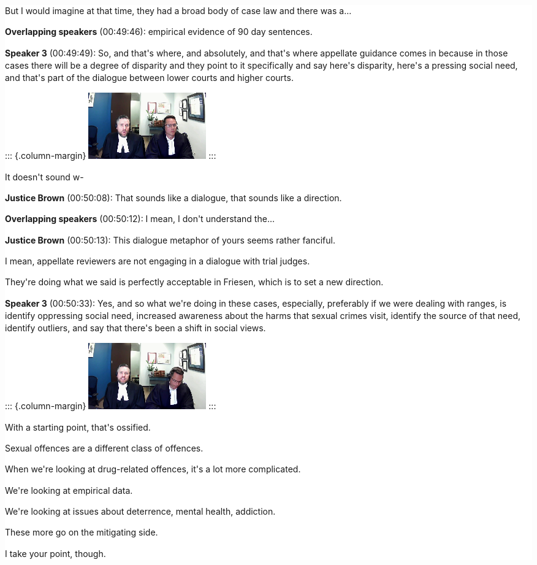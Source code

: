 But I would imagine at that time, they had a broad body of case law and there was a...

**Overlapping speakers** (00:49:46): empirical evidence of 90 day sentences.

**Speaker 3** (00:49:49): So, and that's where, and absolutely, and that's where appellate guidance comes in because in those cases there will be a degree of disparity and they point to it specifically and say here's disparity, here's a pressing social need, and that's part of the dialogue between lower courts and higher courts.

::: {.column-margin}
![](2999.png)
:::

It doesn't sound w-

**Justice Brown** (00:50:08): That sounds like a dialogue, that sounds like a direction.

**Overlapping speakers** (00:50:12): I mean, I don't understand the...

**Justice Brown** (00:50:13): This dialogue metaphor of yours seems rather fanciful.

I mean, appellate reviewers are not engaging in a dialogue with trial judges.

They're doing what we said is perfectly acceptable in Friesen, which is to set a new direction.

**Speaker 3** (00:50:33): Yes, and so what we're doing in these cases, especially, preferably if we were dealing with ranges, is identify oppressing social need, increased awareness about the harms that sexual crimes visit, identify the source of that need, identify outliers, and say that there's been a shift in social views.

::: {.column-margin}
![](3069.png)
:::

With a starting point, that's ossified.

Sexual offences are a different class of offences.

When we're looking at drug-related offences, it's a lot more complicated.

We're looking at empirical data.

We're looking at issues about deterrence, mental health, addiction.

These more go on the mitigating side.

I take your point, though.

